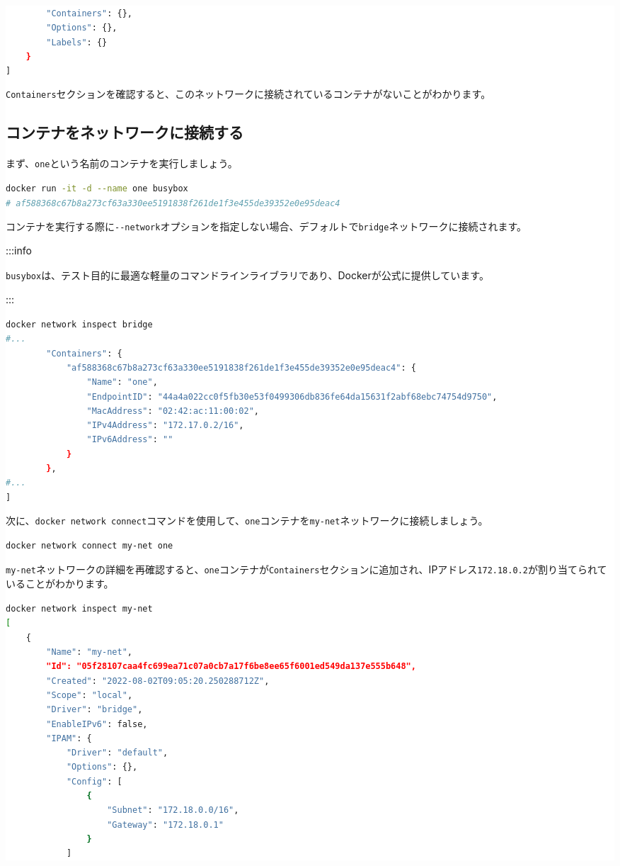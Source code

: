 ```bash
        "Containers": {},
        "Options": {},
        "Labels": {}
    }
]
```

`Containers`セクションを確認すると、このネットワークに接続されているコンテナがないことがわかります。

## コンテナをネットワークに接続する

まず、`one`という名前のコンテナを実行しましょう。

```bash
docker run -it -d --name one busybox
# af588368c67b8a273cf63a330ee5191838f261de1f3e455de39352e0e95deac4
```

コンテナを実行する際に`--network`オプションを指定しない場合、デフォルトで`bridge`ネットワークに接続されます。

:::info

`busybox`は、テスト目的に最適な軽量のコマンドラインライブラリであり、Dockerが公式に提供しています。

:::

```bash
docker network inspect bridge
#...
        "Containers": {
            "af588368c67b8a273cf63a330ee5191838f261de1f3e455de39352e0e95deac4": {
                "Name": "one",
                "EndpointID": "44a4a022cc0f5fb30e53f0499306db836fe64da15631f2abf68ebc74754d9750",
                "MacAddress": "02:42:ac:11:00:02",
                "IPv4Address": "172.17.0.2/16",
                "IPv6Address": ""
            }
        },
#...
]
```

次に、`docker network connect`コマンドを使用して、`one`コンテナを`my-net`ネットワークに接続しましょう。

```bash
docker network connect my-net one
```

`my-net`ネットワークの詳細を再確認すると、`one`コンテナが`Containers`セクションに追加され、IPアドレス`172.18.0.2`が割り当てられていることがわかります。

```bash
docker network inspect my-net
[
    {
        "Name": "my-net",
        "Id": "05f28107caa4fc699ea71c07a0cb7a17f6be8ee65f6001ed549da137e555b648",
        "Created": "2022-08-02T09:05:20.250288712Z",
        "Scope": "local",
        "Driver": "bridge",
        "EnableIPv6": false,
        "IPAM": {
            "Driver": "default",
            "Options": {},
            "Config": [
                {
                    "Subnet": "172.18.0.0/16",
                    "Gateway": "172.18.0.1"
                }
            ]
```